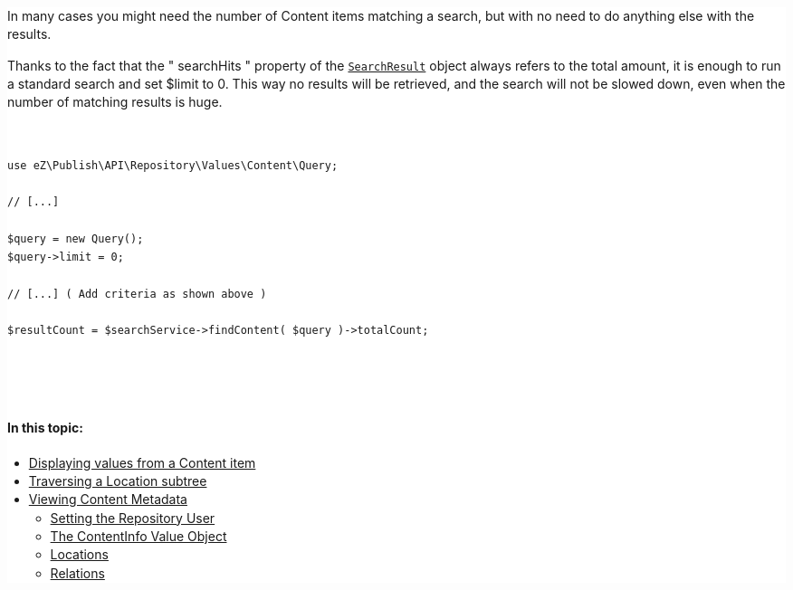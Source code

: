 In many cases you might need the number of Content items matching a search, but with no need to do anything else with the results.

Thanks to the fact that the " searchHits " property of the <a href="http://apidoc.ez.no/sami/trunk/NS/html/eZ/Publish/API/Repository/Values/Content/Search/SearchResult.html"><code>SearchResult</code></a> object always refers to the total amount, it is enough to run a standard search and set $limit to 0. This way no results will be retrieved, and the search will not be slowed down, even when the number of matching results is huge.

 

``` brush:
use eZ\Publish\API\Repository\Values\Content\Query;
 
// [...]
 
$query = new Query();
$query->limit = 0;
 
// [...] ( Add criteria as shown above )
 
$resultCount = $searchService->findContent( $query )->totalCount;
```

 

 

#### In this topic:

-   [Displaying values from a Content item](#Browsing,finding,viewing-DisplayingvaluesfromaContentitem)
-   [Traversing a Location subtree](#Browsing,finding,viewing-TraversingaLocationsubtree)
-   [Viewing Content Metadata](#Browsing,finding,viewing-ViewingContentMetadata)
    -   [Setting the Repository User](#Browsing,finding,viewing-SettingtheRepositoryUser)
    -   [The ContentInfo Value Object](#Browsing,finding,viewing-TheContentInfoValueObject)
    -   [Locations](#Browsing,finding,viewing-Locations)
    -   [Relations](#Browsing,finding,viewing-Relations)
